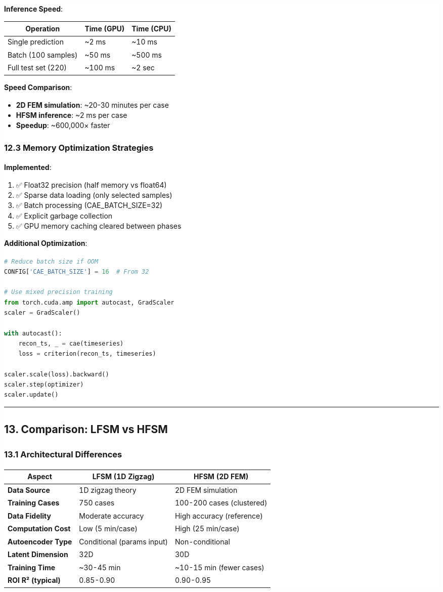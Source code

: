 **Inference Speed**:

| Operation | Time (GPU) | Time (CPU) |
|-----------|------------|------------|
| Single prediction | ~2 ms | ~10 ms |
| Batch (100 samples) | ~50 ms | ~500 ms |
| Full test set (220) | ~100 ms | ~2 sec |

**Speed Comparison**:
- **2D FEM simulation**: ~20-30 minutes per case
- **HFSM inference**: ~2 ms per case
- **Speedup**: ~600,000× faster

### 12.3 Memory Optimization Strategies

**Implemented**:
1. ✅ Float32 precision (half memory vs float64)
2. ✅ Sparse data loading (only selected samples)
3. ✅ Batch processing (CAE_BATCH_SIZE=32)
4. ✅ Explicit garbage collection
5. ✅ GPU memory caching cleared between phases

**Additional Optimization**:
```python
# Reduce batch size if OOM
CONFIG['CAE_BATCH_SIZE'] = 16  # From 32

# Use mixed precision training
from torch.cuda.amp import autocast, GradScaler
scaler = GradScaler()

with autocast():
    recon_ts, _ = cae(timeseries)
    loss = criterion(recon_ts, timeseries)

scaler.scale(loss).backward()
scaler.step(optimizer)
scaler.update()
```

---

## 13. Comparison: LFSM vs HFSM

### 13.1 Architectural Differences

| Aspect | LFSM (1D Zigzag) | HFSM (2D FEM) |
|--------|------------------|---------------|
| **Data Source** | 1D zigzag theory | 2D FEM simulation |
| **Training Cases** | 750 cases | 100-200 cases (clustered) |
| **Data Fidelity** | Moderate accuracy | High accuracy (reference) |
| **Computation Cost** | Low (5 min/case) | High (25 min/case) |
| **Autoencoder Type** | Conditional (params input) | Non-conditional |
| **Latent Dimension** | 32D | 30D |
| **Training Time** | ~30-45 min | ~10-15 min (fewer cases) |
| **ROI R² (typical)** | 0.85-0.90 | 0.90-0.95 |
